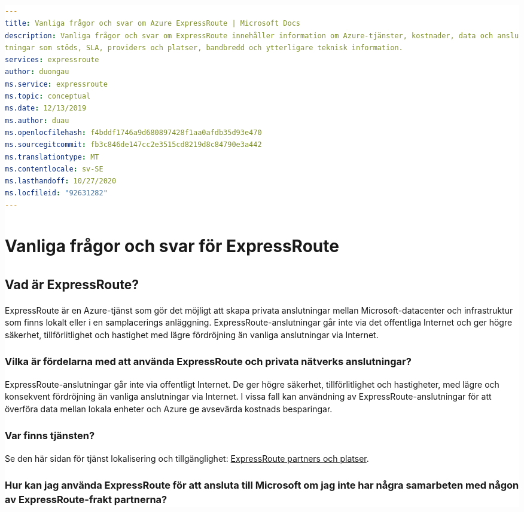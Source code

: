 ```yaml
---
title: Vanliga frågor och svar om Azure ExpressRoute | Microsoft Docs
description: Vanliga frågor och svar om ExpressRoute innehåller information om Azure-tjänster, kostnader, data och anslutningar som stöds, SLA, providers och platser, bandbredd och ytterligare teknisk information.
services: expressroute
author: duongau
ms.service: expressroute
ms.topic: conceptual
ms.date: 12/13/2019
ms.author: duau
ms.openlocfilehash: f4bddf1746a9d680897428f1aa0afdb35d93e470
ms.sourcegitcommit: fb3c846de147cc2e3515cd8219d8c84790e3a442
ms.translationtype: MT
ms.contentlocale: sv-SE
ms.lasthandoff: 10/27/2020
ms.locfileid: "92631282"
---
```

# <a name="expressroute-faq"></a>Vanliga frågor och svar för ExpressRoute

## <a name="what-is-expressroute"></a>Vad är ExpressRoute?

ExpressRoute är en Azure-tjänst som gör det möjligt att skapa privata anslutningar mellan Microsoft-datacenter och infrastruktur som finns lokalt eller i en samplacerings anläggning. ExpressRoute-anslutningar går inte via det offentliga Internet och ger högre säkerhet, tillförlitlighet och hastighet med lägre fördröjning än vanliga anslutningar via Internet.

### <a name="what-are-the-benefits-of-using-expressroute-and-private-network-connections"></a>Vilka är fördelarna med att använda ExpressRoute och privata nätverks anslutningar?

ExpressRoute-anslutningar går inte via offentligt Internet. De ger högre säkerhet, tillförlitlighet och hastigheter, med lägre och konsekvent fördröjning än vanliga anslutningar via Internet. I vissa fall kan användning av ExpressRoute-anslutningar för att överföra data mellan lokala enheter och Azure ge avsevärda kostnads besparingar.

### <a name="where-is-the-service-available"></a>Var finns tjänsten?

Se den här sidan för tjänst lokalisering och tillgänglighet: [ExpressRoute partners och platser](expressroute-locations.md).

### <a name="how-can-i-use-expressroute-to-connect-to-microsoft-if-i-dont-have-partnerships-with-one-of-the-expressroute-carrier-partners"></a>Hur kan jag använda ExpressRoute för att ansluta till Microsoft om jag inte har några samarbeten med någon av ExpressRoute-frakt partnerna?
